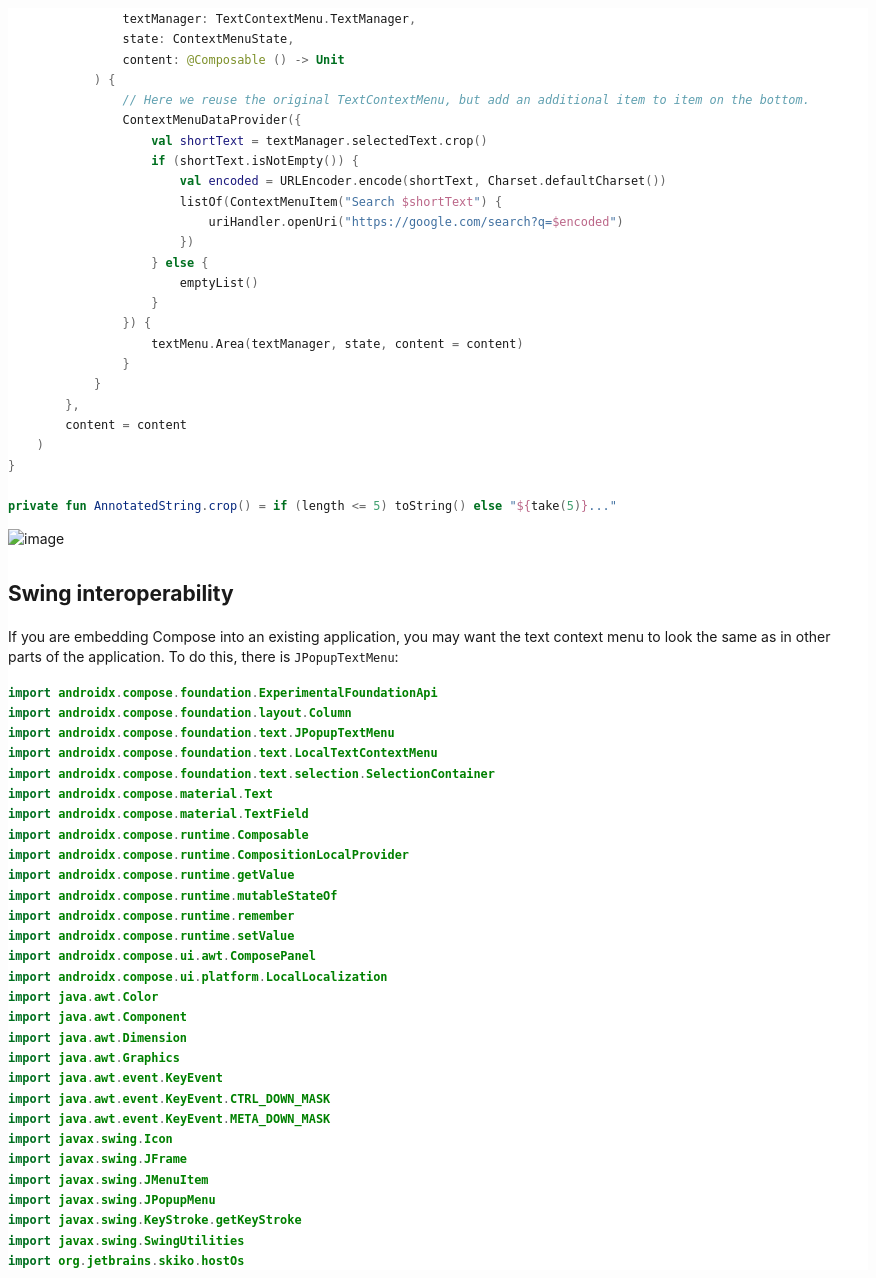 ```kotlin
                textManager: TextContextMenu.TextManager,
                state: ContextMenuState,
                content: @Composable () -> Unit
            ) {
                // Here we reuse the original TextContextMenu, but add an additional item to item on the bottom.
                ContextMenuDataProvider({
                    val shortText = textManager.selectedText.crop()
                    if (shortText.isNotEmpty()) {
                        val encoded = URLEncoder.encode(shortText, Charset.defaultCharset())
                        listOf(ContextMenuItem("Search $shortText") {
                            uriHandler.openUri("https://google.com/search?q=$encoded")
                        })
                    } else {
                        emptyList()
                    }
                }) {
                    textMenu.Area(textManager, state, content = content)
                }
            }
        },
        content = content
    )
}

private fun AnnotatedString.crop() = if (length <= 5) toString() else "${take(5)}..."
```
<img width="453" alt="image" src="https://user-images.githubusercontent.com/5963351/190509388-92cff018-2880-4cfe-95c4-4c023ecac09d.png">

## Swing interoperability
If you are embedding Compose into an existing application, you may want the text context menu to look the same as in other parts of the application. To do this, there is `JPopupTextMenu`:
```kotlin
import androidx.compose.foundation.ExperimentalFoundationApi
import androidx.compose.foundation.layout.Column
import androidx.compose.foundation.text.JPopupTextMenu
import androidx.compose.foundation.text.LocalTextContextMenu
import androidx.compose.foundation.text.selection.SelectionContainer
import androidx.compose.material.Text
import androidx.compose.material.TextField
import androidx.compose.runtime.Composable
import androidx.compose.runtime.CompositionLocalProvider
import androidx.compose.runtime.getValue
import androidx.compose.runtime.mutableStateOf
import androidx.compose.runtime.remember
import androidx.compose.runtime.setValue
import androidx.compose.ui.awt.ComposePanel
import androidx.compose.ui.platform.LocalLocalization
import java.awt.Color
import java.awt.Component
import java.awt.Dimension
import java.awt.Graphics
import java.awt.event.KeyEvent
import java.awt.event.KeyEvent.CTRL_DOWN_MASK
import java.awt.event.KeyEvent.META_DOWN_MASK
import javax.swing.Icon
import javax.swing.JFrame
import javax.swing.JMenuItem
import javax.swing.JPopupMenu
import javax.swing.KeyStroke.getKeyStroke
import javax.swing.SwingUtilities
import org.jetbrains.skiko.hostOs
```